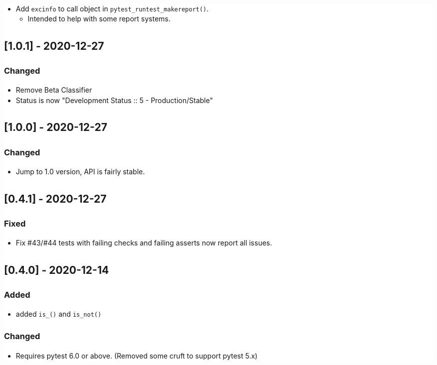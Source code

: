 - Add `excinfo` to call object in `pytest_runtest_makereport()`.
  - Intended to help with some report systems.

## [1.0.1] - 2020-12-27

### Changed

- Remove Beta Classifier
- Status is now "Development Status :: 5 - Production/Stable"

## [1.0.0] - 2020-12-27

### Changed

- Jump to 1.0 version, API is fairly stable.

## [0.4.1] - 2020-12-27

### Fixed

- Fix #43/#44 tests with failing checks and failing asserts now report all issues.

## [0.4.0] - 2020-12-14

### Added

- added `is_()` and `is_not()`

### Changed

- Requires pytest 6.0 or above. (Removed some cruft to support pytest 5.x)
